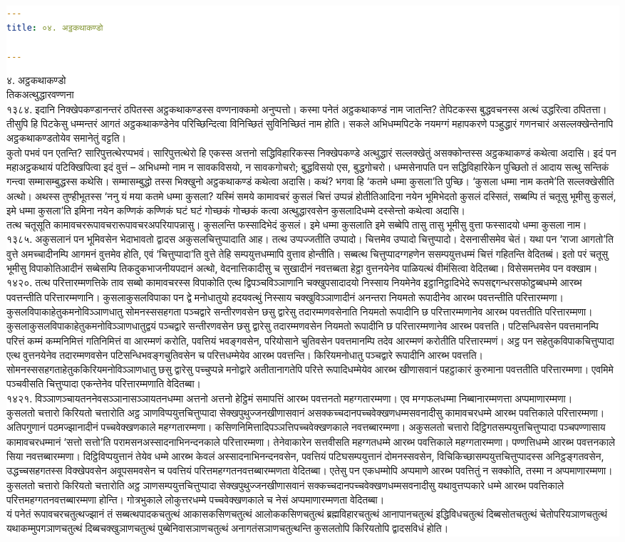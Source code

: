 ```yaml
---
title: ०४. अट्ठकथाकण्डो

---
```

४. अट्ठकथाकण्डो  
तिकअत्थुद्धारवण्णना  
१३८४. इदानि निक्खेपकण्डानन्तरं ठपितस्स अट्ठकथाकण्डस्स वण्णनाक्कमो अनुप्पत्तो। कस्मा पनेतं अट्ठकथाकण्डं नाम जातन्ति? तेपिटकस्स बुद्धवचनस्स अत्थं उद्धरित्वा ठपितत्ता। तीसुपि हि पिटकेसु धम्मन्तरं आगतं अट्ठकथाकण्डेनेव परिच्छिन्दित्वा विनिच्छितं सुविनिच्छितं नाम होति। सकले अभिधम्मपिटके नयमग्गं महापकरणे पञ्हुद्धारं गणनचारं असल्लक्खेन्तेनापि अट्ठकथाकण्डतोयेव समानेतुं वट्टति।  
कुतो पभवं पन एतन्ति? सारिपुत्तत्थेरप्पभवं। सारिपुत्तत्थेरो हि एकस्स अत्तनो सद्धिविहारिकस्स निक्खेपकण्डे अत्थुद्धारं सल्लक्खेतुं असक्कोन्तस्स अट्ठकथाकण्डं कथेत्वा अदासि। इदं पन महाअट्ठकथायं पटिक्खिपित्वा इदं वुत्तं – अभिधम्मो नाम न सावकविसयो, न सावकगोचरो; बुद्धविसयो एस, बुद्धगोचरो। धम्मसेनापति पन सद्धिविहारिकेन पुच्छितो तं आदाय सत्थु सन्तिकं गन्त्वा सम्मासम्बुद्धस्स कथेसि। सम्मासम्बुद्धो तस्स भिक्खुनो अट्ठकथाकण्डं कथेत्वा अदासि। कथं? भगवा हि ‘कतमे धम्मा कुसला’ति पुच्छि। ‘कुसला धम्मा नाम कतमे’ति सल्लक्खेसीति अत्थो। अथस्स तुण्हीभूतस्स ‘ननु यं मया कतमे धम्मा कुसला? यस्मिं समये कामावचरं कुसलं चित्तं उप्पन्नं होतीतिआदिना नयेन भूमिभेदतो कुसलं दस्सितं, सब्बम्पि तं चतूसु भूमीसु कुसलं, इमे धम्मा कुसला’ति इमिना नयेन कण्णिकं कण्णिकं घटं घटं गोच्छकं गोच्छकं कत्वा अत्थुद्धारवसेन कुसलादिधम्मे दस्सेन्तो कथेत्वा अदासि।  
तत्थ चतूसूति कामावचररूपावचरारूपावचरअपरियापन्नासु। कुसलन्ति फस्सादिभेदं कुसलं। इमे धम्मा कुसलाति इमे सब्बेपि तासु तासु भूमीसु वुत्ता फस्सादयो धम्मा कुसला नाम।  
१३८५. अकुसलानं पन भूमिवसेन भेदाभावतो द्वादस अकुसलचित्तुप्पादाति आह। तत्थ उप्पज्जतीति उप्पादो। चित्तमेव उप्पादो चित्तुप्पादो। देसनासीसमेव चेतं। यथा पन ‘राजा आगतो’ति वुत्ते अमच्चादीनम्पि आगमनं वुत्तमेव होति, एवं ‘चित्तुप्पादा’ति वुत्ते तेहि सम्पयुत्तधम्मापि वुत्ताव होन्तीति। सब्बत्थ चित्तुप्पादग्गहणेन ससम्पयुत्तधम्मं चित्तं गहितन्ति वेदितब्बं। इतो परं चतूसु भूमीसु विपाकोतिआदीनं सब्बेसम्पि तिकदुकभाजनीयपदानं अत्थो, वेदनात्तिकादीसु च सुखादीनं नवत्तब्बता हेट्ठा वुत्तनयेनेव पाळियत्थं वीमंसित्वा वेदितब्बा। विसेसमत्तमेव पन वक्खाम।  
१४२०. तत्थ परित्तारम्मणत्तिके ताव सब्बो कामावचरस्स विपाकोति एत्थ द्विपञ्चविञ्ञाणानि चक्खुपसादादयो निस्साय नियमेनेव इट्ठानिट्ठादिभेदे रूपसद्दगन्धरसफोट्ठब्बधम्मे आरब्भ पवत्तन्तीति परित्तारम्मणानि। कुसलाकुसलविपाका पन द्वे मनोधातुयो हदयवत्थुं निस्साय चक्खुविञ्ञाणादीनं अनन्तरा नियमतो रूपादीनेव आरब्भ पवत्तन्तीति परित्तारम्मणा। कुसलविपाकाहेतुकमनोविञ्ञाणधातु सोमनस्ससहगता पञ्चद्वारे सन्तीरणवसेन छसु द्वारेसु तदारम्मणवसेनाति नियमतो रूपादीनि छ परित्तारम्मणानेव आरब्भ पवत्ततीति परित्तारम्मणा। कुसलाकुसलविपाकाहेतुकमनोविञ्ञाणधातुद्वयं पञ्चद्वारे सन्तीरणवसेन छसु द्वारेसु तदारम्मणवसेन नियमतो रूपादीनि छ परित्तारम्मणानेव आरब्भ पवत्तति। पटिसन्धिवसेन पवत्तमानम्पि परित्तं कम्मं कम्मनिमित्तं गतिनिमित्तं वा आरम्मणं करोति, पवत्तियं भवङ्गवसेन, परियोसाने चुतिवसेन पवत्तमानम्पि तदेव आरम्मणं करोतीति परित्तारम्मणं। अट्ठ पन सहेतुकविपाकचित्तुप्पादा एत्थ वुत्तनयेनेव तदारम्मणवसेन पटिसन्धिभवङ्गचुतिवसेन च परित्तधम्मेयेव आरब्भ पवत्तन्ति। किरियमनोधातु पञ्चद्वारे रूपादीनि आरब्भ पवत्तति। सोमनस्ससहगताहेतुककिरियमनोविञ्ञाणधातु छसु द्वारेसु पच्चुप्पन्ने मनोद्वारे अतीतानागतेपि परित्ते रूपादिधम्मेयेव आरब्भ खीणासवानं पहट्ठाकारं कुरुमाना पवत्ततीति परित्तारम्मणा। एवमिमे पञ्चवीसति चित्तुप्पादा एकन्तेनेव परित्तारम्मणाति वेदितब्बा।  
१४२१. विञ्ञाणञ्चायतननेवसञ्ञानासञ्ञायतनधम्मा अत्तनो अत्तनो हेट्ठिमं समापत्तिं आरब्भ पवत्तनतो महग्गतारम्मणा। एव मग्गफलधम्मा निब्बानारम्मणत्ता अप्पमाणारम्मणा।  
कुसलतो चत्तारो किरियतो चत्तारोति अट्ठ ञाणविप्पयुत्तचित्तुप्पादा सेक्खपुथुज्जनखीणासवानं असक्कच्चदानपच्चवेक्खणधम्मसवनादीसु कामावचरधम्मे आरब्भ पवत्तिकाले परित्तारम्मणा। अतिपगुणानं पठमज्झानादीनं पच्चवेक्खणकाले महग्गतारम्मणा। कसिणनिमित्तादिपञ्ञत्तिपच्चवेक्खणकाले नवत्तब्बारम्मणा। अकुसलतो चत्तारो दिट्ठिगतसम्पयुत्तचित्तुप्पादा पञ्चपण्णासाय कामावचरधम्मानं ‘सत्तो सत्तो’ति परामसनअस्सादनाभिनन्दनकाले परित्तारम्मणा। तेनेवाकारेन सत्तवीसति महग्गतधम्मे आरब्भ पवत्तिकाले महग्गतारम्मणा। पण्णत्तिधम्मे आरब्भ पवत्तनकाले सिया नवत्तब्बारम्मणा। दिट्ठिविप्पयुत्तानं तेयेव धम्मे आरब्भ केवलं अस्सादनाभिनन्दनवसेन, पवत्तियं पटिघसम्पयुत्तानं दोमनस्सवसेन, विचिकिच्छासम्पयुत्तचित्तुप्पादस्स अनिट्ठङ्गतवसेन, उद्धच्चसहगतस्स विक्खेपवसेन अवूपसमवसेन च पवत्तियं परित्तमहग्गतनवत्तब्बारम्मणता वेदितब्बा। एतेसु पन एकधम्मोपि अप्पमाणे आरब्भ पवत्तितुं न सक्कोति, तस्मा न अप्पमाणारम्मणा।  
कुसलतो चत्तारो किरियतो चत्तारोति अट्ठ ञाणसम्पयुत्तचित्तुप्पादा सेक्खपुथुज्जनखीणासवानं सक्कच्चदानपच्चवेक्खणधम्मसवनादीसु यथावुत्तप्पकारे धम्मे आरब्भ पवत्तिकाले परित्तमहग्गतनवत्तब्बारम्मणा होन्ति। गोत्रभुकाले लोकुत्तरधम्मे पच्चवेक्खणकाले च नेसं अप्पमाणारम्मणता वेदितब्बा।  
यं पनेतं रूपावचरचतुत्थज्झानं तं सब्बत्थपादकचतुत्थं आकासकसिणचतुत्थं आलोककसिणचतुत्थं ब्रह्मविहारचतुत्थं आनापानचतुत्थं इद्धिविधचतुत्थं दिब्बसोतचतुत्थं चेतोपरियञाणचतुत्थं यथाकम्मुपगञाणचतुत्थं दिब्बचक्खुञाणचतुत्थं पुब्बेनिवासञाणचतुत्थं अनागतंसञाणचतुत्थन्ति कुसलतोपि किरियतोपि द्वादसविधं होति।  